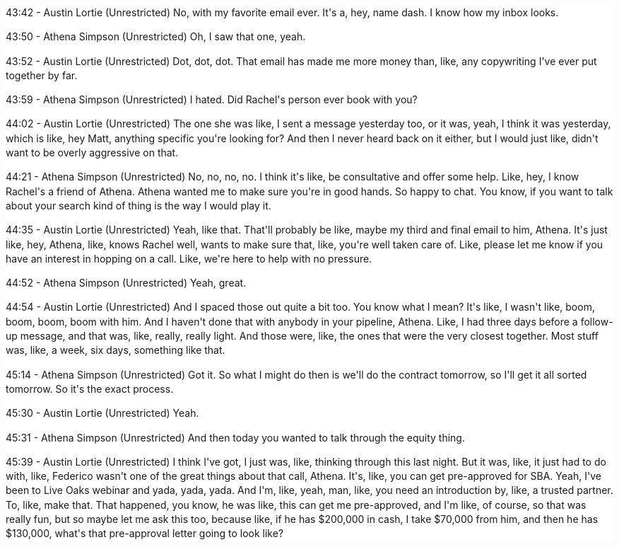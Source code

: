 43:42 - Austin Lortie (Unrestricted)
  No, with my favorite email ever. It's a, hey, name dash. I know how my inbox looks.

43:50 - Athena Simpson (Unrestricted)
  Oh, I saw that one, yeah.

43:52 - Austin Lortie (Unrestricted)
  Dot, dot, dot. That email has made me more money than, like, any copywriting I've ever put together by far.

43:59 - Athena Simpson (Unrestricted)
  I hated. Did Rachel's person ever book with you?

44:02 - Austin Lortie (Unrestricted)
  The one she was like, I sent a message yesterday too, or it was, yeah, I think it was yesterday, which is like, hey Matt, anything specific you're looking for?  And then I never heard back on it either, but I would just like, didn't want to be overly aggressive on that.

44:21 - Athena Simpson (Unrestricted)
  No, no, no, no. I think it's like, be consultative and offer some help. Like, hey, I know Rachel's a friend of Athena.  Athena wanted me to make sure you're in good hands. So happy to chat. You know, if you want to talk about your search kind of thing is the way I would play it.

44:35 - Austin Lortie (Unrestricted)
  Yeah, like that. That'll probably be like, maybe my third and final email to him, Athena. It's just like, hey, Athena, like, knows Rachel well, wants to make sure that, like, you're well taken care of.  Like, please let me know if you have an interest in hopping on a call. Like, we're here to help with no pressure.

44:52 - Athena Simpson (Unrestricted)
  Yeah, great.

44:54 - Austin Lortie (Unrestricted)
  And I spaced those out quite a bit too. You know what I mean? It's like, I wasn't like, boom, boom, boom, boom with him.  And I haven't done that with anybody in your pipeline, Athena. Like, I had three days before a follow-up message, and that was, like, really, really light.  And those were, like, the ones that were the very closest together. Most stuff was, like, a week, six days, something like that.

45:14 - Athena Simpson (Unrestricted)
  Got it. So what I might do then is we'll do the contract tomorrow, so I'll get it all sorted tomorrow.  So it's the exact process.

45:30 - Austin Lortie (Unrestricted)
  Yeah.

45:31 - Athena Simpson (Unrestricted)
  And then today you wanted to talk through the equity thing.

45:39 - Austin Lortie (Unrestricted)
  I think I've got, I just was, like, thinking through this last night. But it was, like, it just had to do with, like, Federico wasn't one of the great things about that call, Athena.  It's, like, you can get pre-approved for SBA. Yeah, I've been to Live Oaks webinar and yada, yada, yada. And I'm, like, yeah, man, like, you need an introduction by, like, a trusted partner.  To, like, make that. That happened, you know, he was like, this can get me pre-approved, and I'm like, of course, so that was really fun, but so maybe let me ask this too, because like, if he has $200,000 in cash, I take $70,000 from him, and then he has $130,000, what's that pre-approval letter going to look like?
